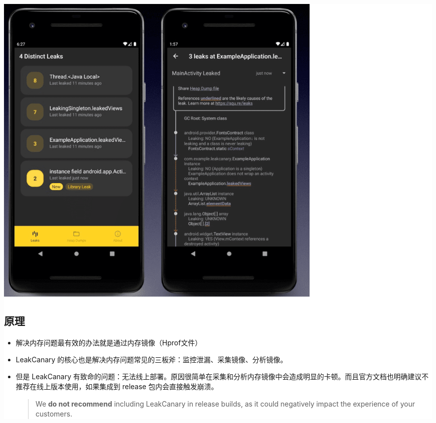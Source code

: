 <img src="images/image-20200822215950134.png" alt="image-20200822215950134" style="zoom:75%;" />

## 原理

* 解决内存问题最有效的办法就是通过内存镜像（Hprof文件）

* LeakCanary 的核心也是解决内存问题常见的三板斧：监控泄漏、采集镜像、分析镜像。

* 但是 LeakCanary 有致命的问题：无法线上部署。原因很简单在采集和分析内存镜像中会造成明显的卡顿。而且官方文档也明确建议不推荐在线上版本使用，如果集成到 release 包内会直接触发崩溃。

  > We **do not recommend** including LeakCanary in release builds, as it could negatively impact the experience of your customers.
